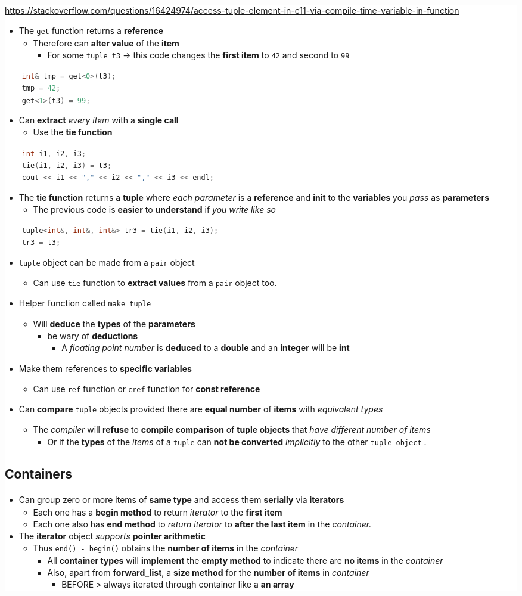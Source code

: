 https://stackoverflow.com/questions/16424974/access-tuple-element-in-c11-via-compile-time-variable-in-function

- The `get` function returns a **reference**
  - Therefore can **alter value** of the **item**
    - For some `tuple t3` $\to$ this code changes the **first item** to `42` and second to `99`

```c++
    int& tmp = get<0>(t3); 
    tmp = 42; 
    get<1>(t3) = 99;
```

- Can **extract** *every item* with a **single call**
  - Use the **tie function** 

```c++
    int i1, i2, i3; 
    tie(i1, i2, i3) = t3; 
    cout << i1 << "," << i2 << "," << i3 << endl;
```

- The **tie function** returns a **tuple** where *each parameter* is a **reference** and **init** to the **variables** you *pass* as **parameters**
  - The previous code is **easier** to **understand** if *you write like so*

```c++
    tuple<int&, int&, int&> tr3 = tie(i1, i2, i3); 
    tr3 = t3;
```

- `tuple` object can be made from a `pair` object
  - Can use `tie` function to **extract values** from a `pair` object too.
- Helper function called `make_tuple` 
  - Will **deduce** the **types** of the **parameters**
    - be wary of **deductions**
      - A *floating point number* is **deduced** to a **double** and an **integer** will be **int**
- Make them references to **specific variables**
  - Can use `ref` function or `cref` function for **const reference**

- Can **compare** `tuple` objects provided there are **equal number** of **items** with *equivalent types*
  - The *compiler* will **refuse** to **compile comparison** of **tuple objects** that *have different number of items*
    - Or if the **types** of the *items* of a `tuple` can **not be converted** *implicitly* to the other `tuple object` . 

## Containers

- Can group zero or more items of **same type** and access them **serially** via **iterators**
  - Each one has a **begin method** to return *iterator* to the **first item**
  - Each one also has **end method** to *return iterator* to **after the last item** in the *container.* 
- The **iterator** object *supports* **pointer arithmetic**
  - Thus `end() - begin()` obtains the **number of items** in the *container*
    - All **container types** will **implement** the **empty method** to indicate there are **no items** in the *container*
    - Also, apart from **forward_list**, a **size method** for the **number of items** in *container*
      - BEFORE > always iterated through container like a **an array**

